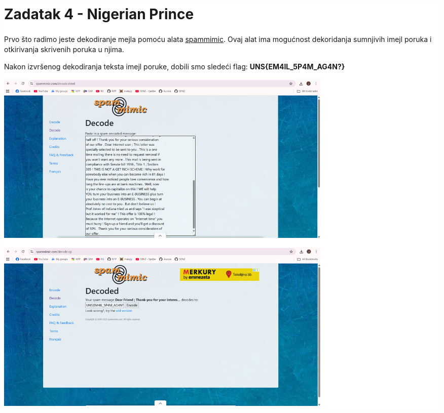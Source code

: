 # Zadatak 4 - Nigerian Prince

Prvo što radimo jeste dekodiranje mejla pomoću alata
[<u>spammimic</u>](https://www.spammimic.com/decode.cgi). Ovaj alat ima
mogućnost dekoridanja sumnjivih imejl poruka i otkirivanja skrivenih
poruka u njima.

Nakon izvršenog dekodiranja teksta imejl poruke, dobili smo sledeći
flag: **UNS{EM4IL_5P4M_AG4N?}**

<img src="images/media/image20.png"
style="width:6.5in;height:3.26389in" />

<img src="images/media/image6.png"
style="width:6.5in;height:3.26389in" />
